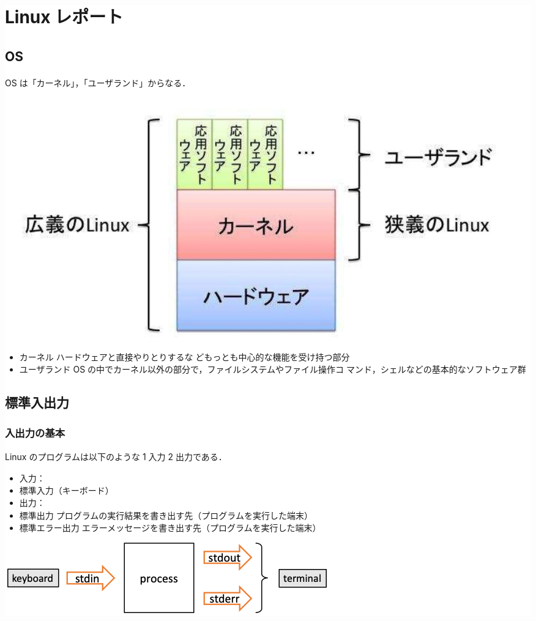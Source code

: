 # Linux レポート

## OS

OS は「カーネル」，「ユーザランド」からなる．

![Linux_OS](./img/Linux_OS.jpg)

- カーネル
  ハードウェアと直接やりとりするな どもっとも中心的な機能を受け持つ部分
- ユーザランド
  OS の中でカーネル以外の部分で，ファイルシステムやファイル操作コ マンド，シェルなどの基本的なソフトウェア群

## 標準入出力

### 入出力の基本

Linux のプログラムは以下のような 1 入力 2 出力である．

- 入力：
- 標準入力（キーボード）
- 出力：
- 標準出力
  プログラムの実行結果を書き出す先（プログラムを実行した端末）
- 標準エラー出力
  エラーメッセージを書き出す先（プログラムを実行した端末）

![Linux_IO](./img/Linux_IO.png)
